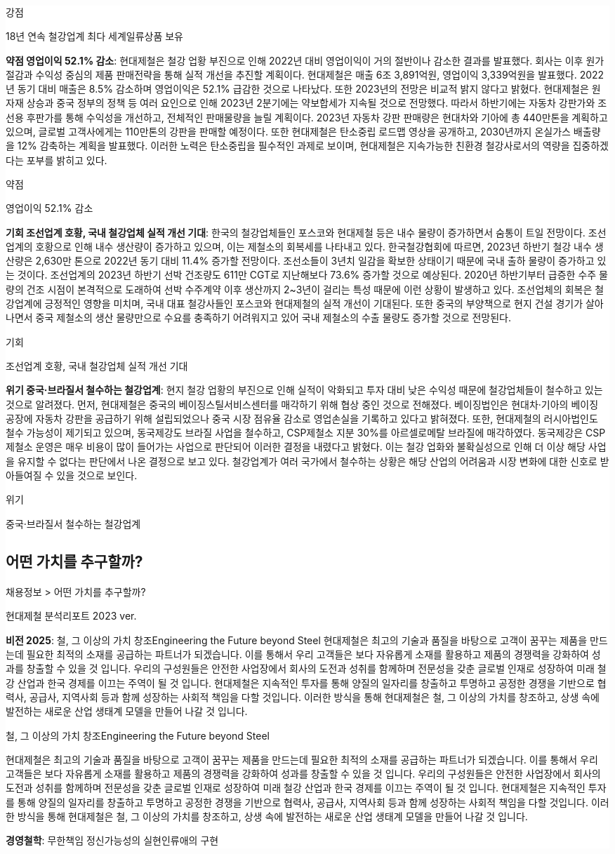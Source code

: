 강점

18년 연속 철강업계 최다 세계일류상품 보유

**약점 영업이익 52.1% 감소**: 현대제철은 철강 업황 부진으로 인해 2022년 대비 영업이익이 거의 절반이나 감소한 결과를 발표했다. 회사는 이후 원가 절감과 수익성 중심의 제품 판매전략을 통해 실적 개선을 추진할 계획이다. 현대제철은 매출 6조 3,891억원, 영업이익 3,339억원을 발표했다. 2022년 동기 대비 매출은 8.5% 감소하며 영업이익은 52.1% 급감한 것으로 나타났다. 또한 2023년의 전망은 비교적 밝지 않다고 밝혔다. 현대제철은 원자재 상승과 중국 정부의 정책 등 여러 요인으로 인해 2023년 2분기에는 약보합세가 지속될 것으로 전망했다. 따라서 하반기에는 자동차 강판가와 조선용 후판가를 통해 수익성을 개선하고, 전체적인 판매물량을 늘릴 계획이다. 2023년 자동차 강판 판매량은 현대차와 기아에 총 440만톤을 계획하고 있으며, 글로벌 고객사에게는 110만톤의 강판을 판매할 예정이다. 또한 현대제철은 탄소중립 로드맵 영상을 공개하고, 2030년까지 온실가스 배출량을 12% 감축하는 계획을 발표했다. 이러한 노력은 탄소중립을 필수적인 과제로 보이며, 현대제철은 지속가능한 친환경 철강사로서의 역량을 집중하겠다는 포부를 밝히고 있다.

약점

영업이익 52.1% 감소

**기회 조선업계 호황, 국내 철강업체 실적 개선 기대**: 한국의 철강업체들인 포스코와 현대제철 등은 내수 물량이 증가하면서 숨통이 트일 전망이다. 조선업계의 호황으로 인해 내수 생산량이 증가하고 있으며, 이는 제철소의 회복세를 나타내고 있다. 한국철강협회에 따르면, 2023년 하반기 철강 내수 생산량은 2,630만 톤으로 2022년 동기 대비 11.4% 증가할 전망이다. 조선소들이 3년치 일감을 확보한 상태이기 때문에 국내 출하 물량이 증가하고 있는 것이다. 조선업계의 2023년 하반기 선박 건조량도 611만 CGT로 지난해보다 73.6% 증가할 것으로 예상된다. 2020년 하반기부터 급증한 수주 물량의 건조 시점이 본격적으로 도래하여 선박 수주계약 이후 생산까지 2~3년이 걸리는 특성 때문에 이런 상황이 발생하고 있다. 조선업체의 회복은 철강업계에 긍정적인 영향을 미치며, 국내 대표 철강사들인 포스코와 현대제철의 실적 개선이 기대된다. 또한 중국의 부양책으로 현지 건설 경기가 살아나면서 중국 제철소의 생산 물량만으로 수요를 충족하기 어려워지고 있어 국내 제철소의 수출 물량도 증가할 것으로 전망된다.

기회

조선업계 호황, 국내 철강업체 실적 개선 기대

**위기 중국·브라질서 철수하는 철강업계**: 현지 철강 업황의 부진으로 인해 실적이 악화되고 투자 대비 낮은 수익성 때문에 철강업체들이 철수하고 있는 것으로 알려졌다. 먼저, 현대제철은 중국의 베이징스틸서비스센터를 매각하기 위해 협상 중인 것으로 전해졌다. 베이징법인은 현대차·기아의 베이징 공장에 자동차 강판을 공급하기 위해 설립되었으나 중국 시장 점유율 감소로 영업손실을 기록하고 있다고 밝혀졌다. 또한, 현대제철의 러시아법인도 철수 가능성이 제기되고 있으며, 동국제강도 브라질 사업을 철수하고, CSP제철소 지분 30%를 아르셀로메탈 브라질에 매각하였다. 동국제강은 CSP제철소 운영은 매우 비용이 많이 들어가는 사업으로 판단되어 이러한 결정을 내렸다고 밝혔다. 이는 철강 업화와 불확실성으로 인해 더 이상 해당 사업을 유지할 수 없다는 판단에서 나온 결정으로 보고 있다. 철강업계가 여러 국가에서 철수하는 상황은 해당 산업의 어려움과 시장 변화에 대한 신호로 받아들여질 수 있을 것으로 보인다.

위기

중국·브라질서 철수하는 철강업계

## 어떤 가치를 추구할까?

채용정보 > 어떤 가치를 추구할까?

현대제철 분석리포트 2023 ver.

**비전 2025**: 철, 그 이상의 가치 창조Engineering the Future beyond Steel 현대제철은 최고의 기술과 품질을 바탕으로 고객이 꿈꾸는 제품을 만드는데 필요한 최적의 소재를 공급하는 파트너가 되겠습니다. 이를 통해서 우리 고객들은 보다 자유롭게 소재를 활용하고 제품의 경쟁력을 강화하여 성과를 창출할 수 있을 것 입니다. 우리의 구성원들은 안전한 사업장에서 회사의 도전과 성취를 함께하며 전문성을 갖춘 글로벌 인재로 성장하여 미래 철강 산업과 한국 경제를 이끄는 주역이 될 것 입니다. 현대제철은 지속적인 투자를 통해 양질의 일자리를 창출하고 투명하고 공정한 경쟁을 기반으로 협력사, 공급사, 지역사회 등과 함께 성장하는 사회적 책임을 다할 것입니다. 이러한 방식을 통해 현대제철은 철, 그 이상의 가치를 창조하고, 상생 속에 발전하는 새로운 산업 생태계 모델을 만들어 나갈 것 입니다.

철, 그 이상의 가치 창조Engineering the Future beyond Steel

현대제철은 최고의 기술과 품질을 바탕으로 고객이 꿈꾸는 제품을 만드는데 필요한 최적의 소재를 공급하는 파트너가 되겠습니다. 이를 통해서 우리 고객들은 보다 자유롭게 소재를 활용하고 제품의 경쟁력을 강화하여 성과를 창출할 수 있을 것 입니다. 우리의 구성원들은 안전한 사업장에서 회사의 도전과 성취를 함께하며 전문성을 갖춘 글로벌 인재로 성장하여 미래 철강 산업과 한국 경제를 이끄는 주역이 될 것 입니다. 현대제철은 지속적인 투자를 통해 양질의 일자리를 창출하고 투명하고 공정한 경쟁을 기반으로 협력사, 공급사, 지역사회 등과 함께 성장하는 사회적 책임을 다할 것입니다. 이러한 방식을 통해 현대제철은 철, 그 이상의 가치를 창조하고, 상생 속에 발전하는 새로운 산업 생태계 모델을 만들어 나갈 것 입니다.

**경영철학**: 무한책임 정신가능성의 실현인류애의 구현
